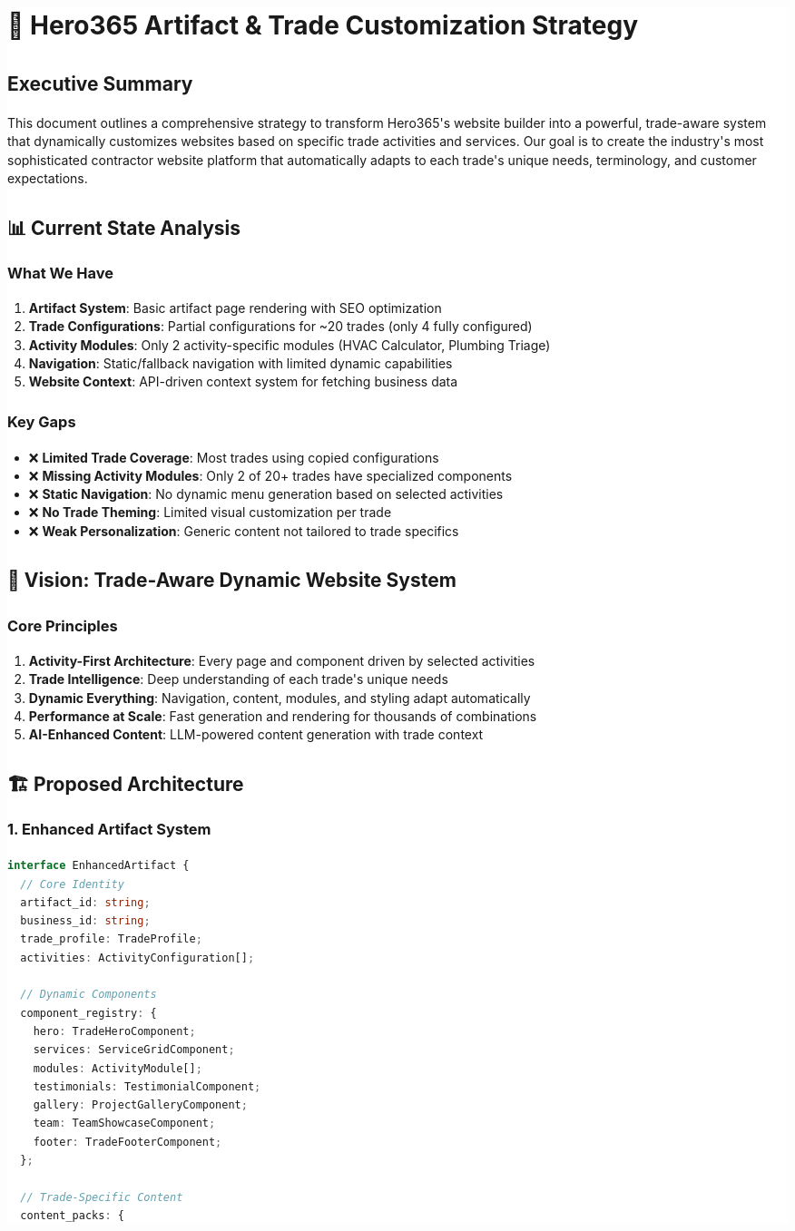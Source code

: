 # 🚀 Hero365 Artifact & Trade Customization Strategy

## Executive Summary

This document outlines a comprehensive strategy to transform Hero365's website builder into a powerful, trade-aware system that dynamically customizes websites based on specific trade activities and services. Our goal is to create the industry's most sophisticated contractor website platform that automatically adapts to each trade's unique needs, terminology, and customer expectations.

## 📊 Current State Analysis

### What We Have
1. **Artifact System**: Basic artifact page rendering with SEO optimization
2. **Trade Configurations**: Partial configurations for ~20 trades (only 4 fully configured)
3. **Activity Modules**: Only 2 activity-specific modules (HVAC Calculator, Plumbing Triage)
4. **Navigation**: Static/fallback navigation with limited dynamic capabilities
5. **Website Context**: API-driven context system for fetching business data

### Key Gaps
- ❌ **Limited Trade Coverage**: Most trades using copied configurations
- ❌ **Missing Activity Modules**: Only 2 of 20+ trades have specialized components
- ❌ **Static Navigation**: No dynamic menu generation based on selected activities
- ❌ **No Trade Theming**: Limited visual customization per trade
- ❌ **Weak Personalization**: Generic content not tailored to trade specifics

## 🎯 Vision: Trade-Aware Dynamic Website System

### Core Principles
1. **Activity-First Architecture**: Every page and component driven by selected activities
2. **Trade Intelligence**: Deep understanding of each trade's unique needs
3. **Dynamic Everything**: Navigation, content, modules, and styling adapt automatically
4. **Performance at Scale**: Fast generation and rendering for thousands of combinations
5. **AI-Enhanced Content**: LLM-powered content generation with trade context

## 🏗️ Proposed Architecture

### 1. Enhanced Artifact System

```typescript
interface EnhancedArtifact {
  // Core Identity
  artifact_id: string;
  business_id: string;
  trade_profile: TradeProfile;
  activities: ActivityConfiguration[];
  
  // Dynamic Components
  component_registry: {
    hero: TradeHeroComponent;
    services: ServiceGridComponent;
    modules: ActivityModule[];
    testimonials: TestimonialComponent;
    gallery: ProjectGalleryComponent;
    team: TeamShowcaseComponent;
    footer: TradeFooterComponent;
  };
  
  // Trade-Specific Content
  content_packs: {
```
